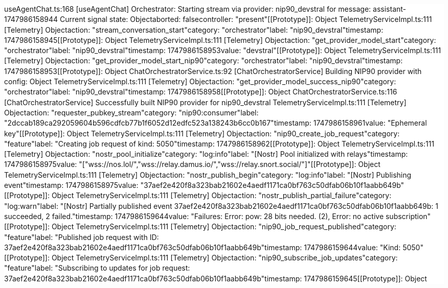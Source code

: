 useAgentChat.ts:168 [useAgentChat] Orchestrator: Starting stream via provider: nip90_devstral for message: assistant-1747986158944 Current signal state: Objectaborted: falsecontroller: "present"[[Prototype]]: Object
TelemetryServiceImpl.ts:111 [Telemetry] Objectaction: "stream_conversation_start"category: "orchestrator"label: "nip90_devstral"timestamp: 1747986158945[[Prototype]]: Object
TelemetryServiceImpl.ts:111 [Telemetry] Objectaction: "get_provider_model_start"category: "orchestrator"label: "nip90_devstral"timestamp: 1747986158953value: "devstral"[[Prototype]]: Object
TelemetryServiceImpl.ts:111 [Telemetry] Objectaction: "get_provider_model_start_nip90"category: "orchestrator"label: "nip90_devstral"timestamp: 1747986158953[[Prototype]]: Object
ChatOrchestratorService.ts:92 [ChatOrchestratorService] Building NIP90 provider with config: Object
TelemetryServiceImpl.ts:111 [Telemetry] Objectaction: "get_provider_model_success_nip90"category: "orchestrator"label: "nip90_devstral"timestamp: 1747986158958[[Prototype]]: Object
ChatOrchestratorService.ts:116 [ChatOrchestratorService] Successfully built NIP90 provider for nip90_devstral
TelemetryServiceImpl.ts:111 [Telemetry] Objectaction: "requester_pubkey_stream"category: "nip90:consumer"label: "2dccab189ca292059604b596cdfcb77b1f6052d12edfc523a138243b6cc0b167"timestamp: 1747986158961value: "Ephemeral key"[[Prototype]]: Object
TelemetryServiceImpl.ts:111 [Telemetry] Objectaction: "nip90_create_job_request"category: "feature"label: "Creating job request of kind: 5050"timestamp: 1747986158962[[Prototype]]: Object
TelemetryServiceImpl.ts:111 [Telemetry] Objectaction: "nostr_pool_initialize"category: "log:info"label: "[Nostr] Pool initialized with relays"timestamp: 1747986158975value: "[\"wss://nos.lol/\",\"wss://relay.damus.io/\",\"wss://relay.snort.social/\"]"[[Prototype]]: Object
TelemetryServiceImpl.ts:111 [Telemetry] Objectaction: "nostr_publish_begin"category: "log:info"label: "[Nostr] Publishing event"timestamp: 1747986158975value: "37aef2e420f8a323bab21602e4aedf1171ca0bf763c50dfab06b10f1aabb649b"[[Prototype]]: Object
TelemetryServiceImpl.ts:111 [Telemetry] Objectaction: "nostr_publish_partial_failure"category: "log:warn"label: "[Nostr] Partially published event 37aef2e420f8a323bab21602e4aedf1171ca0bf763c50dfab06b10f1aabb649b: 1 succeeded, 2 failed."timestamp: 1747986159644value: "Failures: Error: pow: 28 bits needed. (2), Error: no active subscription"[[Prototype]]: Object
TelemetryServiceImpl.ts:111 [Telemetry] Objectaction: "nip90_job_request_published"category: "feature"label: "Published job request with ID: 37aef2e420f8a323bab21602e4aedf1171ca0bf763c50dfab06b10f1aabb649b"timestamp: 1747986159644value: "Kind: 5050"[[Prototype]]: Object
TelemetryServiceImpl.ts:111 [Telemetry] Objectaction: "nip90_subscribe_job_updates"category: "feature"label: "Subscribing to updates for job request: 37aef2e420f8a323bab21602e4aedf1171ca0bf763c50dfab06b10f1aabb649b"timestamp: 1747986159645[[Prototype]]: Object